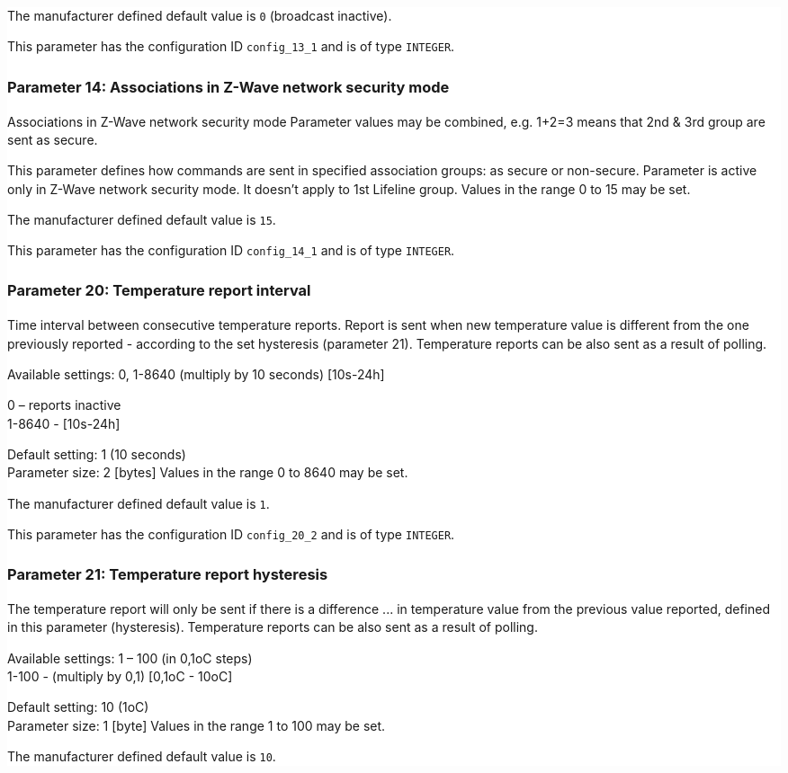 The manufacturer defined default value is ```0``` (broadcast inactive).

This parameter has the configuration ID ```config_13_1``` and is of type ```INTEGER```.


### Parameter 14: Associations in Z-Wave network security mode

Associations in Z-Wave network security mode
Parameter values may be combined, e.g. 1+2=3 means that 2nd & 3rd group are sent as secure.

This parameter defines how commands are sent in specified association groups: as secure or non-secure. Parameter is active only in Z-Wave network security mode. It doesn’t apply to 1st Lifeline group.
Values in the range 0 to 15 may be set.

The manufacturer defined default value is ```15```.

This parameter has the configuration ID ```config_14_1``` and is of type ```INTEGER```.


### Parameter 20: Temperature report interval

Time interval between consecutive temperature reports.
Report is sent when new temperature value is different from the one previously reported - according to the set hysteresis (parameter 21). Temperature reports can be also sent as a result of polling.  


Available settings: 0, 1-8640 (multiply by 10 seconds) [10s-24h]  


0 – reports inactive  
1-8640 - [10s-24h]  


Default setting: 1 (10 seconds)  
Parameter size: 2 [bytes]
Values in the range 0 to 8640 may be set.

The manufacturer defined default value is ```1```.

This parameter has the configuration ID ```config_20_2``` and is of type ```INTEGER```.


### Parameter 21: Temperature report hysteresis

The temperature report will only be sent if there is a difference ...
in temperature value from the previous value reported, defined in this parameter (hysteresis). Temperature reports can be also sent as a result of polling.  


Available settings: 1 – 100 (in 0,1oC steps)  
1-100 - (multiply by 0,1) [0,1oC - 10oC]  


Default setting: 10 (1oC)  
Parameter size: 1 [byte]
Values in the range 1 to 100 may be set.

The manufacturer defined default value is ```10```.
